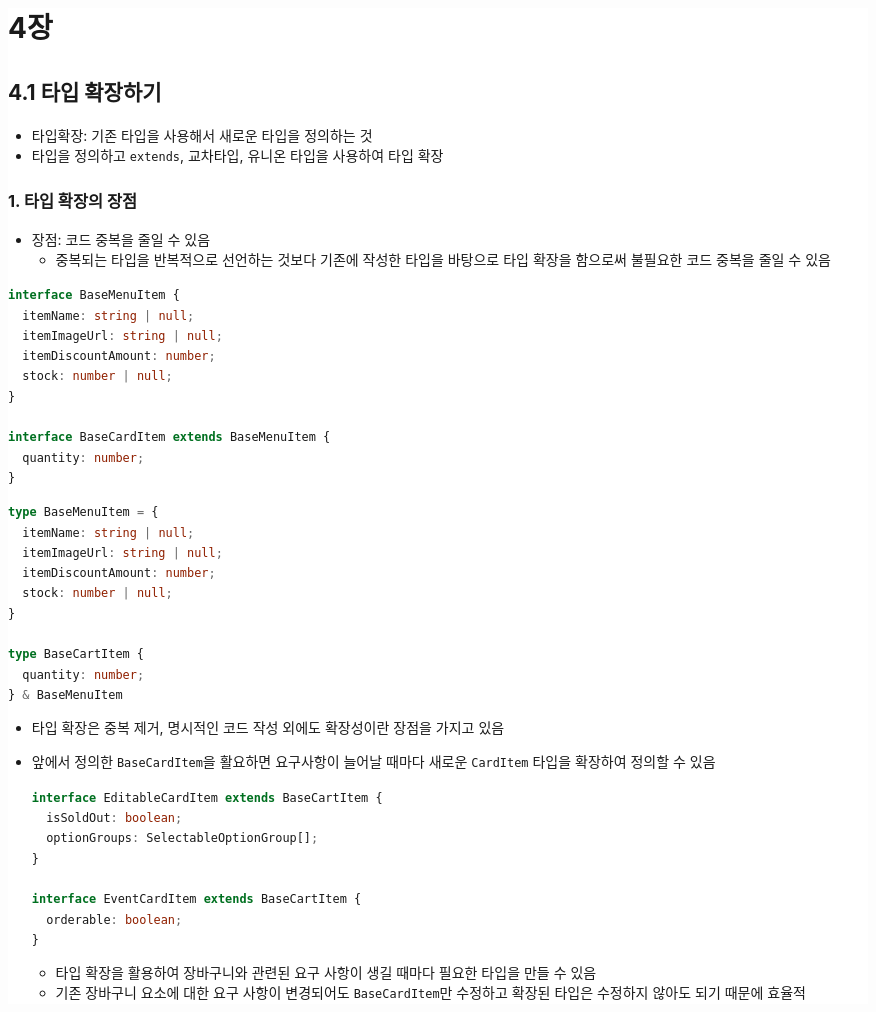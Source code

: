 # 4장

## 4.1 타입 확장하기

- 타입확장: 기존 타입을 사용해서 새로운 타입을 정의하는 것
- 타입을 정의하고 `extends`, 교차타입, 유니온 타입을 사용하여 타입 확장

### 1. 타입 확장의 장점

- 장점: 코드 중복을 줄일 수 있음
  - 중복되는 타입을 반복적으로 선언하는 것보다 기존에 작성한 타입을 바탕으로 타입 확장을 함으로써 불필요한 코드 중복을 줄일 수 있음

```ts
interface BaseMenuItem {
  itemName: string | null;
  itemImageUrl: string | null;
  itemDiscountAmount: number;
  stock: number | null;
}

interface BaseCardItem extends BaseMenuItem {
  quantity: number;
}
```

```ts
type BaseMenuItem = {
  itemName: string | null;
  itemImageUrl: string | null;
  itemDiscountAmount: number;
  stock: number | null;
}

type BaseCartItem {
  quantity: number;
} & BaseMenuItem
```

- 타입 확장은 중복 제거, 명시적인 코드 작성 외에도 확장성이란 장점을 가지고 있음
- 앞에서 정의한 `BaseCardItem`을 활요하면 요구사항이 늘어날 때마다 새로운 `CardItem` 타입을 확장하여 정의할 수 있음

  ```ts
  interface EditableCardItem extends BaseCartItem {
    isSoldOut: boolean;
    optionGroups: SelectableOptionGroup[];
  }

  interface EventCardItem extends BaseCartItem {
    orderable: boolean;
  }
  ```

  - 타입 확장을 활용하여 장바구니와 관련된 요구 사항이 생길 때마다 필요한 타입을 만들 수 있음
  - 기존 장바구니 요소에 대한 요구 사항이 변경되어도 `BaseCardItem`만 수정하고 확장된 타입은 수정하지 않아도 되기 때문에 효율적
